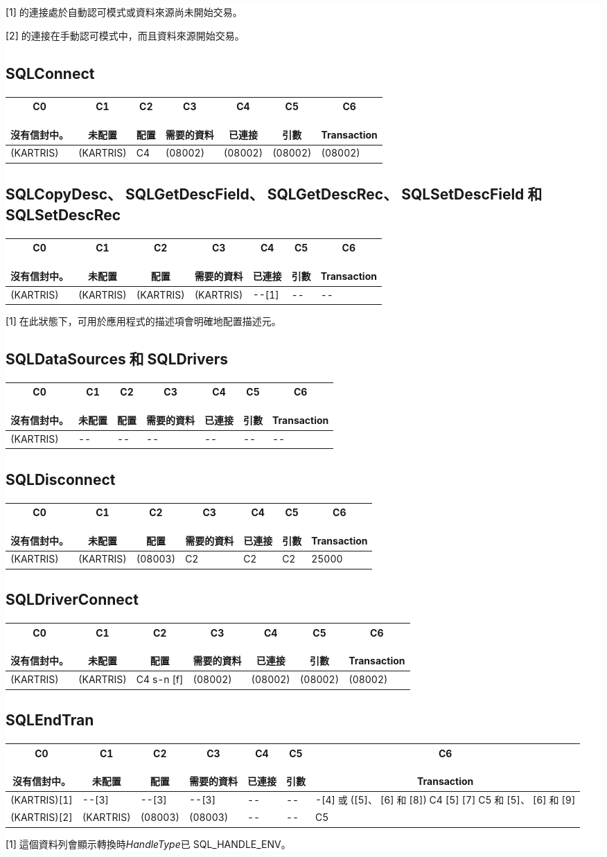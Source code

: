  [1] 的連接處於自動認可模式或資料來源尚未開始交易。  
  
 [2] 的連接在手動認可模式中，而且資料來源開始交易。  
  
## <a name="sqlconnect"></a>SQLConnect  
  
|C0<br /><br /> 沒有信封中。|C1<br /><br /> 未配置|C2<br /><br /> 配置|C3<br /><br /> 需要的資料|C4<br /><br /> 已連接|C5<br /><br /> 引數|C6<br /><br /> Transaction|  
|--------------------|------------------------|----------------------|----------------------|----------------------|----------------------|------------------------|  
|(KARTRIS)|(KARTRIS)|C4|(08002)|(08002)|(08002)|(08002)|  
  
## <a name="sqlcopydesc-sqlgetdescfield-sqlgetdescrec-sqlsetdescfield-and-sqlsetdescrec"></a>SQLCopyDesc、 SQLGetDescField、 SQLGetDescRec、 SQLSetDescField 和 SQLSetDescRec  
  
|C0<br /><br /> 沒有信封中。|C1<br /><br /> 未配置|C2<br /><br /> 配置|C3<br /><br /> 需要的資料|C4<br /><br /> 已連接|C5<br /><br /> 引數|C6<br /><br /> Transaction|  
|--------------------|------------------------|----------------------|----------------------|----------------------|----------------------|------------------------|  
|(KARTRIS)|(KARTRIS)|(KARTRIS)|(KARTRIS)|--[1]|--|--|  
  
 [1] 在此狀態下，可用於應用程式的描述項會明確地配置描述元。  
  
## <a name="sqldatasources-and-sqldrivers"></a>SQLDataSources 和 SQLDrivers  
  
|C0<br /><br /> 沒有信封中。|C1<br /><br /> 未配置|C2<br /><br /> 配置|C3<br /><br /> 需要的資料|C4<br /><br /> 已連接|C5<br /><br /> 引數|C6<br /><br /> Transaction|  
|--------------------|------------------------|----------------------|----------------------|----------------------|----------------------|------------------------|  
|(KARTRIS)|--|--|--|--|--|--|  
  
## <a name="sqldisconnect"></a>SQLDisconnect  
  
|C0<br /><br /> 沒有信封中。|C1<br /><br /> 未配置|C2<br /><br /> 配置|C3<br /><br /> 需要的資料|C4<br /><br /> 已連接|C5<br /><br /> 引數|C6<br /><br /> Transaction|  
|--------------------|------------------------|----------------------|----------------------|----------------------|----------------------|------------------------|  
|(KARTRIS)|(KARTRIS)|(08003)|C2|C2|C2|25000|  
  
## <a name="sqldriverconnect"></a>SQLDriverConnect  
  
|C0<br /><br /> 沒有信封中。|C1<br /><br /> 未配置|C2<br /><br /> 配置|C3<br /><br /> 需要的資料|C4<br /><br /> 已連接|C5<br /><br /> 引數|C6<br /><br /> Transaction|  
|--------------------|------------------------|----------------------|----------------------|----------------------|----------------------|------------------------|  
|(KARTRIS)|(KARTRIS)|C4 s-n [f]|(08002)|(08002)|(08002)|(08002)|  
  
## <a name="sqlendtran"></a>SQLEndTran  
  
|C0<br /><br /> 沒有信封中。|C1<br /><br /> 未配置|C2<br /><br /> 配置|C3<br /><br /> 需要的資料|C4<br /><br /> 已連接|C5<br /><br /> 引數|C6<br /><br /> Transaction|  
|--------------------|------------------------|----------------------|----------------------|----------------------|----------------------|------------------------|  
|(KARTRIS)[1]|--[3]|--[3]|--[3]|--|--|-[4] 或 ([5]、 [6] 和 [8]) C4 [5] [7] C5 和 [5]、 [6] 和 [9]|  
|(KARTRIS)[2]|(KARTRIS)|(08003)|(08003)|--|--|C5|  
  
 [1] 這個資料列會顯示轉換時*HandleType*已 SQL_HANDLE_ENV。  
  